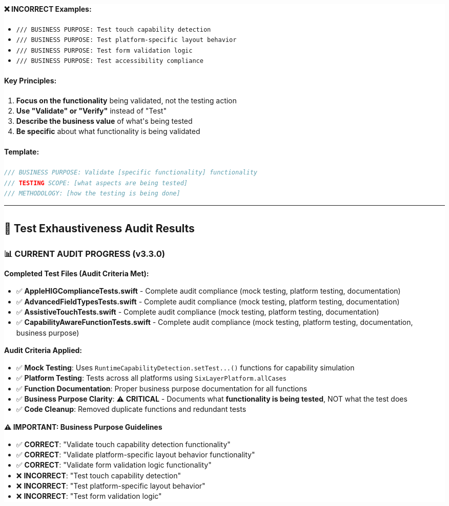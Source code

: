 #### **❌ INCORRECT Examples:**
- `/// BUSINESS PURPOSE: Test touch capability detection`
- `/// BUSINESS PURPOSE: Test platform-specific layout behavior`
- `/// BUSINESS PURPOSE: Test form validation logic`
- `/// BUSINESS PURPOSE: Test accessibility compliance`

#### **Key Principles:**
1. **Focus on the functionality** being validated, not the testing action
2. **Use "Validate" or "Verify"** instead of "Test"
3. **Describe the business value** of what's being tested
4. **Be specific** about what functionality is being validated

#### **Template:**
```swift
/// BUSINESS PURPOSE: Validate [specific functionality] functionality
/// TESTING SCOPE: [what aspects are being tested]
/// METHODOLOGY: [how the testing is being done]
```

---

## **🧪 Test Exhaustiveness Audit Results**

### **📊 CURRENT AUDIT PROGRESS (v3.3.0)**

**Completed Test Files (Audit Criteria Met):**
- ✅ **AppleHIGComplianceTests.swift** - Complete audit compliance (mock testing, platform testing, documentation)
- ✅ **AdvancedFieldTypesTests.swift** - Complete audit compliance (mock testing, platform testing, documentation)  
- ✅ **AssistiveTouchTests.swift** - Complete audit compliance (mock testing, platform testing, documentation)
- ✅ **CapabilityAwareFunctionTests.swift** - Complete audit compliance (mock testing, platform testing, documentation, business purpose)

**Audit Criteria Applied:**
- ✅ **Mock Testing**: Uses `RuntimeCapabilityDetection.setTest...()` functions for capability simulation
- ✅ **Platform Testing**: Tests across all platforms using `SixLayerPlatform.allCases`
- ✅ **Function Documentation**: Proper business purpose documentation for all functions
- ✅ **Business Purpose Clarity**: ⚠️ **CRITICAL** - Documents what **functionality is being tested**, NOT what the test does
- ✅ **Code Cleanup**: Removed duplicate functions and redundant tests

**⚠️ IMPORTANT: Business Purpose Guidelines**
- ✅ **CORRECT**: "Validate touch capability detection functionality"
- ✅ **CORRECT**: "Validate platform-specific layout behavior functionality" 
- ✅ **CORRECT**: "Validate form validation logic functionality"
- ❌ **INCORRECT**: "Test touch capability detection"
- ❌ **INCORRECT**: "Test platform-specific layout behavior"
- ❌ **INCORRECT**: "Test form validation logic"
